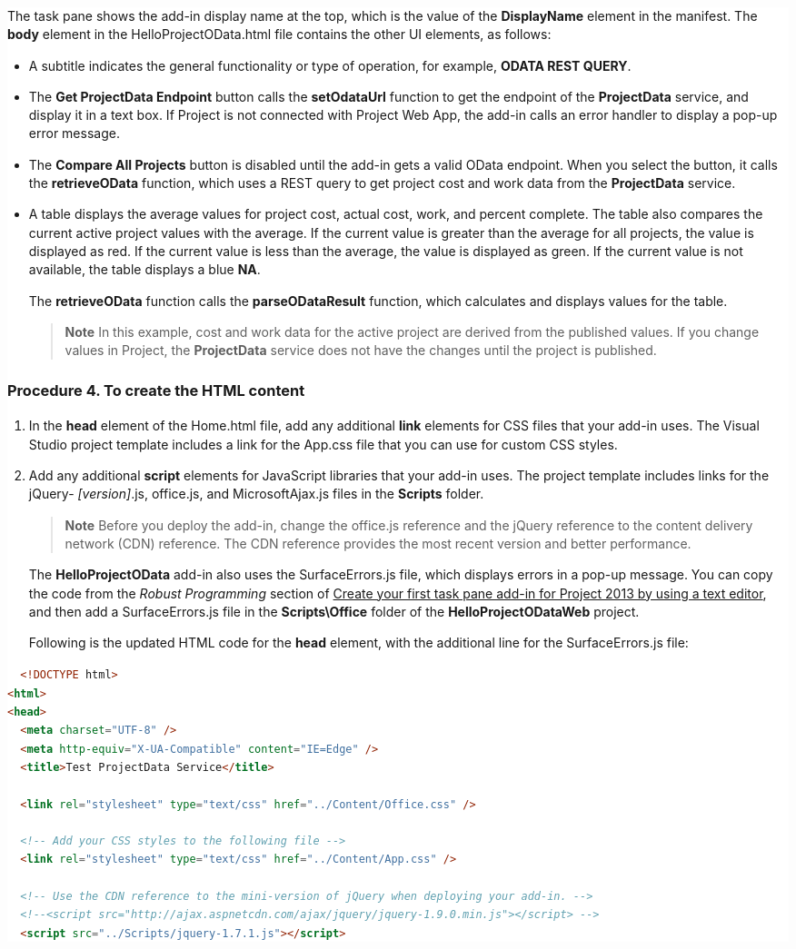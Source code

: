 The task pane shows the add-in display name at the top, which is the value of the  **DisplayName** element in the manifest. The **body** element in the HelloProjectOData.html file contains the other UI elements, as follows:


- A subtitle indicates the general functionality or type of operation, for example,  **ODATA REST QUERY**.
    
- The  **Get ProjectData Endpoint** button calls the **setOdataUrl** function to get the endpoint of the **ProjectData** service, and display it in a text box. If Project is not connected with Project Web App, the add-in calls an error handler to display a pop-up error message.
    
- The  **Compare All Projects** button is disabled until the add-in gets a valid OData endpoint. When you select the button, it calls the **retrieveOData** function, which uses a REST query to get project cost and work data from the **ProjectData** service.
    
- A table displays the average values for project cost, actual cost, work, and percent complete. The table also compares the current active project values with the average. If the current value is greater than the average for all projects, the value is displayed as red. If the current value is less than the average, the value is displayed as green. If the current value is not available, the table displays a blue  **NA**.
    
    The  **retrieveOData** function calls the **parseODataResult** function, which calculates and displays values for the table.
    
     >**Note**  In this example, cost and work data for the active project are derived from the published values. If you change values in Project, the  **ProjectData** service does not have the changes until the project is published.

### Procedure 4. To create the HTML content


1. In the  **head** element of the Home.html file, add any additional **link** elements for CSS files that your add-in uses. The Visual Studio project template includes a link for the App.css file that you can use for custom CSS styles.
    
2. Add any additional  **script** elements for JavaScript libraries that your add-in uses. The project template includes links for the jQuery- _[version]_.js, office.js, and MicrosoftAjax.js files in the  **Scripts** folder.
    
     >**Note**  Before you deploy the add-in, change the office.js reference and the jQuery reference to the content delivery network (CDN) reference. The CDN reference provides the most recent version and better performance.

    The  **HelloProjectOData** add-in also uses the SurfaceErrors.js file, which displays errors in a pop-up message. You can copy the code from the _Robust Programming_ section of [Create your first task pane add-in for Project 2013 by using a text editor](../project/create-your-first-task-pane-add-in-for-project-by-using-a-text-editor.md), and then add a SurfaceErrors.js file in the  **Scripts\Office** folder of the **HelloProjectODataWeb** project.
    
    Following is the updated HTML code for the  **head** element, with the additional line for the SurfaceErrors.js file:
    


```HTML
  <!DOCTYPE html>
<html>
<head>
  <meta charset="UTF-8" />
  <meta http-equiv="X-UA-Compatible" content="IE=Edge" />
  <title>Test ProjectData Service</title>

  <link rel="stylesheet" type="text/css" href="../Content/Office.css" />

  <!-- Add your CSS styles to the following file -->
  <link rel="stylesheet" type="text/css" href="../Content/App.css" />

  <!-- Use the CDN reference to the mini-version of jQuery when deploying your add-in. -->
  <!--<script src="http://ajax.aspnetcdn.com/ajax/jquery/jquery-1.9.0.min.js"></script> -->
  <script src="../Scripts/jquery-1.7.1.js"></script>
```